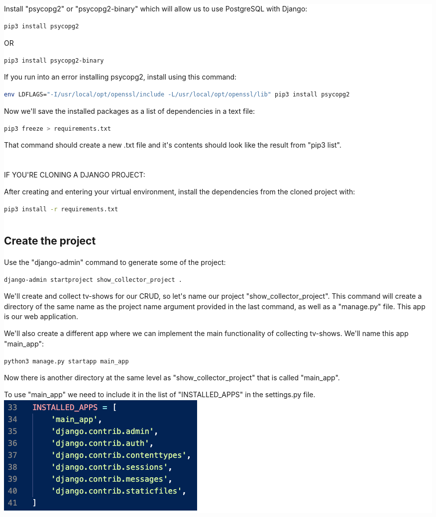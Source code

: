 Install "psycopg2" or "psycopg2-binary" which will allow us to use PostgreSQL with Django: 
```bash
pip3 install psycopg2
``` 
OR 
```bash 
pip3 install psycopg2-binary
```

If you run into an error installing psycopg2, install using this command: 
```bash
env LDFLAGS="-I/usr/local/opt/openssl/include -L/usr/local/opt/openssl/lib" pip3 install psycopg2
```

Now we'll save the installed packages as a list of dependencies in a text file: 
```bash
pip3 freeze > requirements.txt
```

That command should create a new .txt file and it's contents should look like the result from "pip3 list". 

#

IF YOU'RE CLONING A DJANGO PROJECT:

After creating and entering your virtual environment, install the dependencies from the cloned project with: 
```bash
pip3 install -r requirements.txt
```

#

## Create the project

Use the "django-admin" command to generate some of the project: 
```bash
django-admin startproject show_collector_project . 
```

We'll create and collect tv-shows for our CRUD, so let's name our project "show_collector_project".
This command will create a directory of the same name as the project name argument provided in the last command, as well as a "manage.py" file. This app is our web application.

We'll also create a different app where we can implement the main functionality of collecting tv-shows. We'll name this app "main_app": 
```bash
python3 manage.py startapp main_app
```

Now there is another directory at the same level as "show_collector_project" that is called "main_app".

To use "main_app" we need to include it in the list of "INSTALLED_APPS" in the settings.py file.
![Installed Apps](./images/installed-apps.png)
